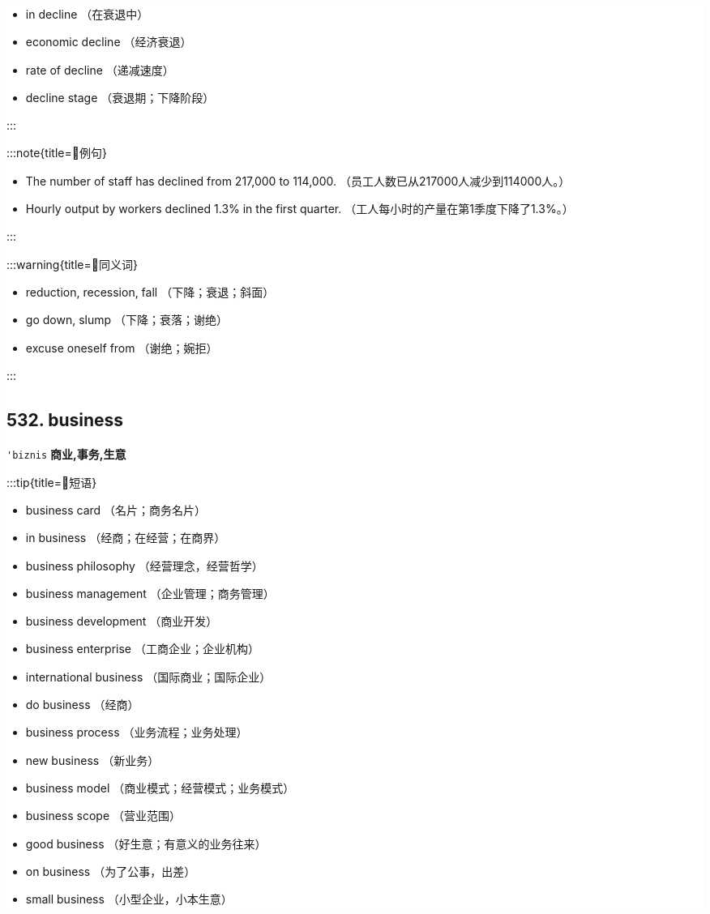 - in decline （在衰退中）

- economic decline （经济衰退）

- rate of decline （递减速度）

- decline stage （衰退期；下降阶段）

:::

:::note{title=🎤例句}

- The number of staff has declined from 217,000 to 114,000. （员工人数已从217000人减少到114000人。）

- Hourly output by workers declined 1.3% in the first quarter. （工人每小时的产量在第1季度下降了1.3%。）

:::

:::warning{title=🤔同义词}

- reduction, recession, fall （下降；衰退；斜面）

- go down, slump （下降；衰落；谢绝）

- excuse oneself from （谢绝；婉拒）

:::


## 532. business

`'biznis`  **商业,事务,生意**

:::tip{title=🤩短语}

- business card （名片；商务名片）

- in business （经商；在经营；在商界）

- business philosophy （经营理念，经营哲学）

- business management （企业管理；商务管理）

- business development （商业开发）

- business enterprise （工商企业；企业机构）

- international business （国际商业；国际企业）

- do business （经商）

- business process （业务流程；业务处理）

- new business （新业务）

- business model （商业模式；经营模式；业务模式）

- business scope （营业范围）

- good business （好生意；有意义的业务往来）

- on business （为了公事，出差）

- small business （小型企业，小本生意）
